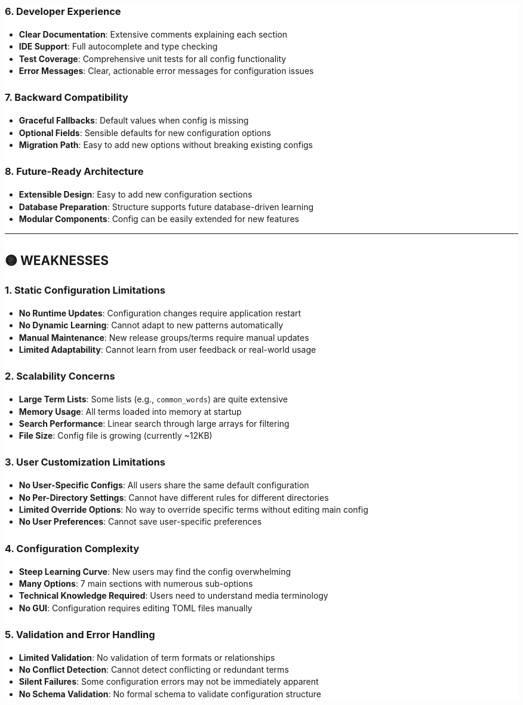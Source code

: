 ### 6. **Developer Experience**
- **Clear Documentation**: Extensive comments explaining each section
- **IDE Support**: Full autocomplete and type checking
- **Test Coverage**: Comprehensive unit tests for all config functionality
- **Error Messages**: Clear, actionable error messages for configuration issues

### 7. **Backward Compatibility**
- **Graceful Fallbacks**: Default values when config is missing
- **Optional Fields**: Sensible defaults for new configuration options
- **Migration Path**: Easy to add new options without breaking existing configs

### 8. **Future-Ready Architecture**
- **Extensible Design**: Easy to add new configuration sections
- **Database Preparation**: Structure supports future database-driven learning
- **Modular Components**: Config can be easily extended for new features

---

## 🟡 WEAKNESSES

### 1. **Static Configuration Limitations**
- **No Runtime Updates**: Configuration changes require application restart
- **No Dynamic Learning**: Cannot adapt to new patterns automatically
- **Manual Maintenance**: New release groups/terms require manual updates
- **Limited Adaptability**: Cannot learn from user feedback or real-world usage

### 2. **Scalability Concerns**
- **Large Term Lists**: Some lists (e.g., `common_words`) are quite extensive
- **Memory Usage**: All terms loaded into memory at startup
- **Search Performance**: Linear search through large arrays for filtering
- **File Size**: Config file is growing (currently ~12KB)

### 3. **User Customization Limitations**
- **No User-Specific Configs**: All users share the same default configuration
- **No Per-Directory Settings**: Cannot have different rules for different directories
- **Limited Override Options**: No way to override specific terms without editing main config
- **No User Preferences**: Cannot save user-specific preferences

### 4. **Configuration Complexity**
- **Steep Learning Curve**: New users may find the config overwhelming
- **Many Options**: 7 main sections with numerous sub-options
- **Technical Knowledge Required**: Users need to understand media terminology
- **No GUI**: Configuration requires editing TOML files manually

### 5. **Validation and Error Handling**
- **Limited Validation**: No validation of term formats or relationships
- **No Conflict Detection**: Cannot detect conflicting or redundant terms
- **Silent Failures**: Some configuration errors may not be immediately apparent
- **No Schema Validation**: No formal schema to validate configuration structure
